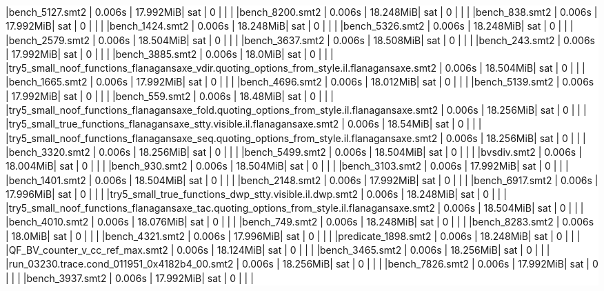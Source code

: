 |bench_5127.smt2                                              |    0.006s | 17.992MiB| sat | 0 |  |  |
|bench_8200.smt2                                              |    0.006s | 18.248MiB| sat | 0 |  |  |
|bench_838.smt2                                               |    0.006s | 17.992MiB| sat | 0 |  |  |
|bench_1424.smt2                                              |    0.006s | 18.248MiB| sat | 0 |  |  |
|bench_5326.smt2                                              |    0.006s | 18.248MiB| sat | 0 |  |  |
|bench_2579.smt2                                              |    0.006s | 18.504MiB| sat | 0 |  |  |
|bench_3637.smt2                                              |    0.006s | 18.508MiB| sat | 0 |  |  |
|bench_243.smt2                                               |    0.006s | 17.992MiB| sat | 0 |  |  |
|bench_3885.smt2                                              |    0.006s | 18.0MiB| sat | 0 |  |  |
|try5_small_noof_functions_flanagansaxe_vdir.quoting_options_from_style.il.flanagansaxe.smt2 |    0.006s | 18.504MiB| sat | 0 |  |  |
|bench_1665.smt2                                              |    0.006s | 17.992MiB| sat | 0 |  |  |
|bench_4696.smt2                                              |    0.006s | 18.012MiB| sat | 0 |  |  |
|bench_5139.smt2                                              |    0.006s | 17.992MiB| sat | 0 |  |  |
|bench_559.smt2                                               |    0.006s | 18.48MiB| sat | 0 |  |  |
|try5_small_noof_functions_flanagansaxe_fold.quoting_options_from_style.il.flanagansaxe.smt2 |    0.006s | 18.256MiB| sat | 0 |  |  |
|try5_small_true_functions_flanagansaxe_stty.visible.il.flanagansaxe.smt2 |    0.006s | 18.54MiB| sat | 0 |  |  |
|try5_small_noof_functions_flanagansaxe_seq.quoting_options_from_style.il.flanagansaxe.smt2 |    0.006s | 18.256MiB| sat | 0 |  |  |
|bench_3320.smt2                                              |    0.006s | 18.256MiB| sat | 0 |  |  |
|bench_5499.smt2                                              |    0.006s | 18.504MiB| sat | 0 |  |  |
|bvsdiv.smt2                                                  |    0.006s | 18.004MiB| sat | 0 |  |  |
|bench_930.smt2                                               |    0.006s | 18.504MiB| sat | 0 |  |  |
|bench_3103.smt2                                              |    0.006s | 17.992MiB| sat | 0 |  |  |
|bench_1401.smt2                                              |    0.006s | 18.504MiB| sat | 0 |  |  |
|bench_2148.smt2                                              |    0.006s | 17.992MiB| sat | 0 |  |  |
|bench_6917.smt2                                              |    0.006s | 17.996MiB| sat | 0 |  |  |
|try5_small_true_functions_dwp_stty.visible.il.dwp.smt2       |    0.006s | 18.248MiB| sat | 0 |  |  |
|try5_small_noof_functions_flanagansaxe_tac.quoting_options_from_style.il.flanagansaxe.smt2 |    0.006s | 18.504MiB| sat | 0 |  |  |
|bench_4010.smt2                                              |    0.006s | 18.076MiB| sat | 0 |  |  |
|bench_749.smt2                                               |    0.006s | 18.248MiB| sat | 0 |  |  |
|bench_8283.smt2                                              |    0.006s | 18.0MiB| sat | 0 |  |  |
|bench_4321.smt2                                              |    0.006s | 17.996MiB| sat | 0 |  |  |
|predicate_1898.smt2                                          |    0.006s | 18.248MiB| sat | 0 |  |  |
|QF_BV_counter_v_cc_ref_max.smt2                              |    0.006s | 18.124MiB| sat | 0 |  |  |
|bench_3465.smt2                                              |    0.006s | 18.256MiB| sat | 0 |  |  |
|run_03230.trace.cond_011951_0x4182b4_00.smt2                 |    0.006s | 18.256MiB| sat | 0 |  |  |
|bench_7826.smt2                                              |    0.006s | 17.992MiB| sat | 0 |  |  |
|bench_3937.smt2                                              |    0.006s | 17.992MiB| sat | 0 |  |  |